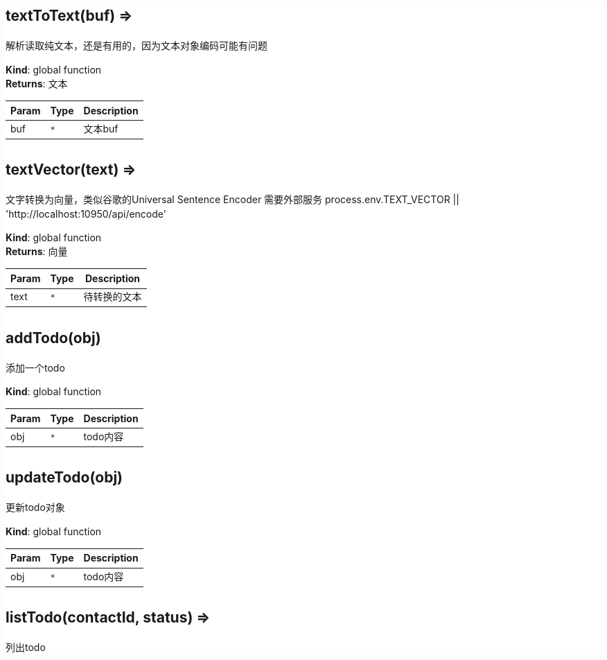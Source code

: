 <a name="textToText"></a>

## textToText(buf) ⇒
解析读取纯文本，还是有用的，因为文本对象编码可能有问题

**Kind**: global function  
**Returns**: 文本  

| Param | Type | Description |
| --- | --- | --- |
| buf | <code>\*</code> | 文本buf |

<a name="textVector"></a>

## textVector(text) ⇒
文字转换为向量，类似谷歌的Universal Sentence Encoder
需要外部服务
process.env.TEXT_VECTOR || 'http://localhost:10950/api/encode'

**Kind**: global function  
**Returns**: 向量  

| Param | Type | Description |
| --- | --- | --- |
| text | <code>\*</code> | 待转换的文本 |

<a name="addTodo"></a>

## addTodo(obj)
添加一个todo

**Kind**: global function  

| Param | Type | Description |
| --- | --- | --- |
| obj | <code>\*</code> | todo内容 |

<a name="updateTodo"></a>

## updateTodo(obj)
更新todo对象

**Kind**: global function  

| Param | Type | Description |
| --- | --- | --- |
| obj | <code>\*</code> | todo内容 |

<a name="listTodo"></a>

## listTodo(contactId, status) ⇒
列出todo
